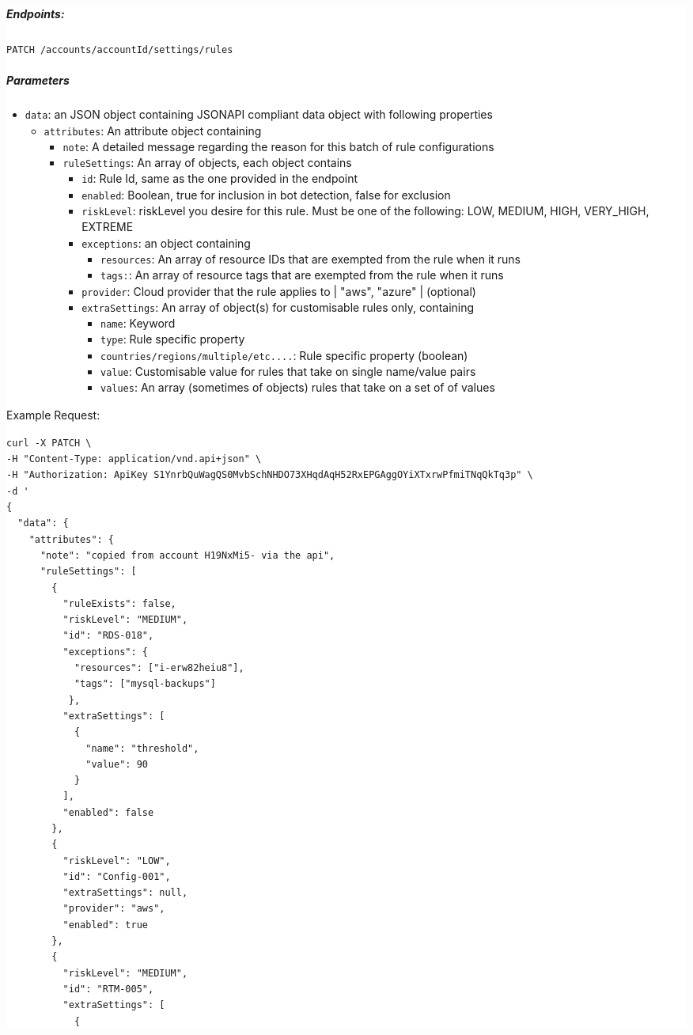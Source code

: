 ##### Endpoints:

`PATCH /accounts/accountId/settings/rules`

##### Parameters

- `data`: an JSON object containing JSONAPI compliant data object with following properties
  - `attributes`: An attribute object containing
    - `note`: A detailed message regarding the reason for this batch of rule configurations
    - `ruleSettings`: An array of objects, each object contains
      - `id`: Rule Id, same as the one provided in the endpoint
      - `enabled`: Boolean, true for inclusion in bot detection, false for exclusion
      - `riskLevel`: riskLevel you desire for this rule. Must be one of the following: LOW, MEDIUM, HIGH, VERY_HIGH, EXTREME
      - `exceptions`: an object containing
        - `resources`: An array of resource IDs that are exempted from the rule when it runs
        - `tags:`: An array of resource tags that are exempted from the rule when it runs
      - `provider`: Cloud provider that the rule applies to | "aws", "azure" | (optional)
      - `extraSettings`: An array of object(s) for customisable rules only, containing
        - `name`: Keyword
        - `type`: Rule specific property
        - `countries/regions/multiple/etc....`: Rule specific property (boolean)
        - `value`: Customisable value for rules that take on single name/value pairs
        - `values`: An array (sometimes of objects) rules that take on a set of of values

Example Request:

```shell script
curl -X PATCH \
-H "Content-Type: application/vnd.api+json" \
-H "Authorization: ApiKey S1YnrbQuWagQS0MvbSchNHDO73XHqdAqH52RxEPGAggOYiXTxrwPfmiTNqQkTq3p" \
-d '
{
  "data": {
    "attributes": {
      "note": "copied from account H19NxMi5- via the api",
      "ruleSettings": [
        {
          "ruleExists": false,
          "riskLevel": "MEDIUM",
          "id": "RDS-018",
          "exceptions": {
            "resources": ["i-erw82heiu8"],
            "tags": ["mysql-backups"]
           },
          "extraSettings": [
            {
              "name": "threshold",
              "value": 90
            }
          ],
          "enabled": false
        },
        {
          "riskLevel": "LOW",
          "id": "Config-001",
          "extraSettings": null,
          "provider": "aws",
          "enabled": true
        },
        {
          "riskLevel": "MEDIUM",
          "id": "RTM-005",
          "extraSettings": [
            {
```